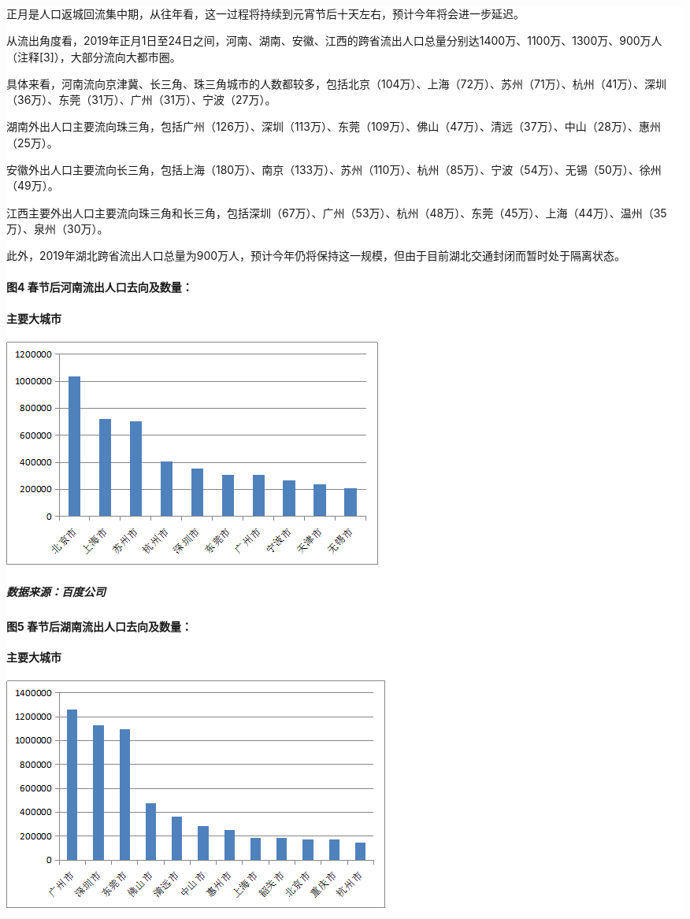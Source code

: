正月是人口返城回流集中期，从往年看，这一过程将持续到元宵节后十天左右，预计今年将会进一步延迟。

从流出角度看，2019年正月1日至24日之间，河南、湖南、安徽、江西的跨省流出人口总量分别达1400万、1100万、1300万、900万人（注释\[3\]），大部分流向大都市圈。

具体来看，河南流向京津冀、长三角、珠三角城市的人数都较多，包括北京（104万）、上海（72万）、苏州（71万）、杭州（41万）、深圳（36万）、东莞（31万）、广州（31万）、宁波（27万）。

湖南外出人口主要流向珠三角，包括广州（126万）、深圳（113万）、东莞（109万）、佛山（47万）、清远（37万）、中山（28万）、惠州（25万）。

安徽外出人口主要流向长三角，包括上海（180万）、南京（133万）、苏州（110万）、杭州（85万）、宁波（54万）、无锡（50万）、徐州（49万）。

江西主要外出人口主要流向珠三角和长三角，包括深圳（67万）、广州（53万）、杭州（48万）、东莞（45万）、上海（44万）、温州（35万）、泉州（30万）。

此外，2019年湖北跨省流出人口总量为900万人，预计今年仍将保持这一规模，但由于目前湖北交通封闭而暂时处于隔离状态。

#### **图4 春节后河南流出人口去向及数量：**

#### **主要大城市**

![](/images/post/12b6e4aad01e46be6abbe5be0653154d.jpg)

##### 数据来源：百度公司

#### **图5 春节后湖南流出人口去向及数量：**

#### **主要大城市**

![](/images/post/bad78c93a0cc57928d20d108a5bf8699.jpg)
